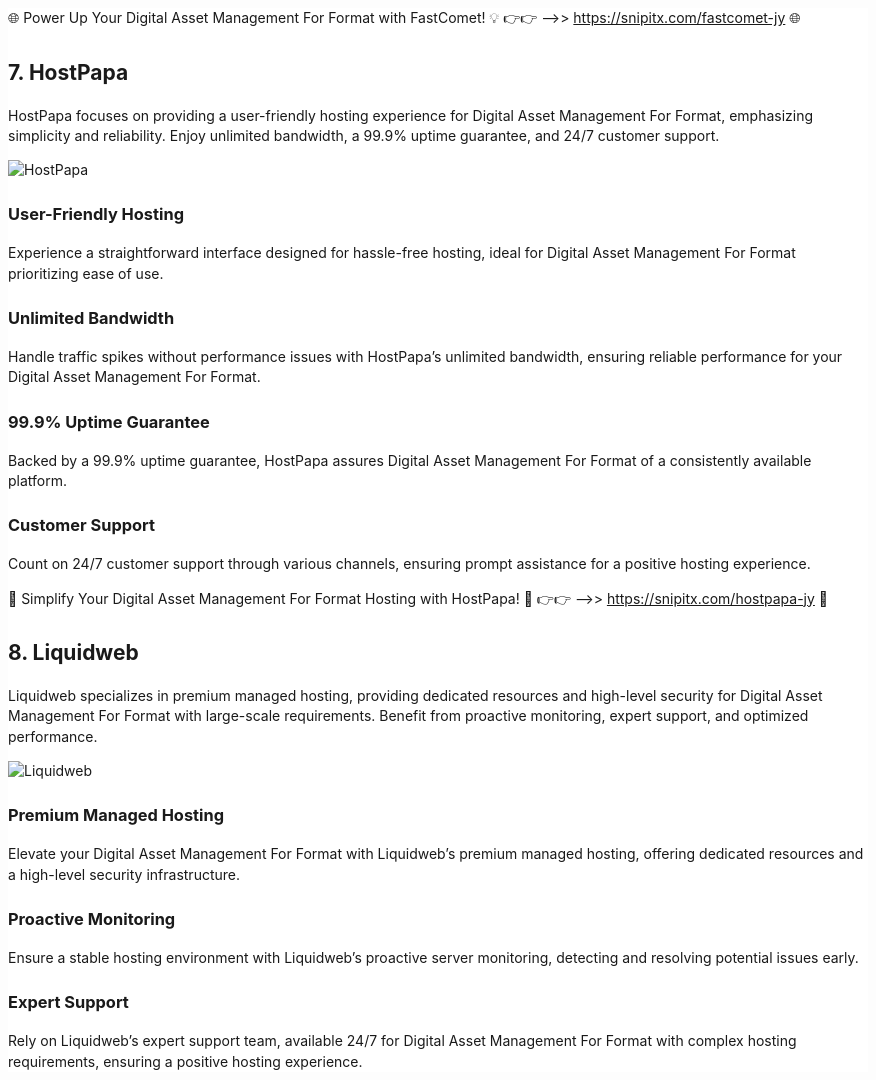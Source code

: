 🌐 Power Up Your Digital Asset Management For Format with FastComet! 💡
👉👉 -->> https://snipitx.com/fastcomet-jy 🌐

## 7. HostPapa

HostPapa focuses on providing a user-friendly hosting experience for Digital Asset Management For Format, emphasizing simplicity and reliability. Enjoy unlimited bandwidth, a 99.9% uptime guarantee, and 24/7 customer support.

![HostPapa](https://i.imgur.com/ouDTkvl.jpeg "HostPapa Hosting")

### User-Friendly Hosting
Experience a straightforward interface designed for hassle-free hosting, ideal for Digital Asset Management For Format prioritizing ease of use.

### Unlimited Bandwidth
Handle traffic spikes without performance issues with HostPapa’s unlimited bandwidth, ensuring reliable performance for your Digital Asset Management For Format.

### 99.9% Uptime Guarantee
Backed by a 99.9% uptime guarantee, HostPapa assures Digital Asset Management For Format of a consistently available platform.

### Customer Support
Count on 24/7 customer support through various channels, ensuring prompt assistance for a positive hosting experience.

🌈 Simplify Your Digital Asset Management For Format Hosting with HostPapa! 🚀
👉👉 -->> https://snipitx.com/hostpapa-jy 🚀

## 8. Liquidweb

Liquidweb specializes in premium managed hosting, providing dedicated resources and high-level security for Digital Asset Management For Format with large-scale requirements. Benefit from proactive monitoring, expert support, and optimized performance.

![Liquidweb](https://i.imgur.com/4IvT9SC.jpeg "Liquidweb Hosting")

### Premium Managed Hosting
Elevate your Digital Asset Management For Format with Liquidweb’s premium managed hosting, offering dedicated resources and a high-level security infrastructure.

### Proactive Monitoring
Ensure a stable hosting environment with Liquidweb’s proactive server monitoring, detecting and resolving potential issues early.

### Expert Support
Rely on Liquidweb’s expert support team, available 24/7 for Digital Asset Management For Format with complex hosting requirements, ensuring a positive hosting experience.
